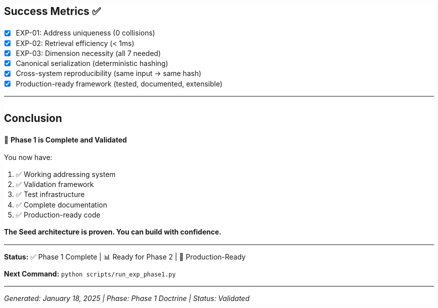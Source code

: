 ## Success Metrics ✅

- [x] EXP-01: Address uniqueness (0 collisions)
- [x] EXP-02: Retrieval efficiency (< 1ms)
- [x] EXP-03: Dimension necessity (all 7 needed)
- [x] Canonical serialization (deterministic hashing)
- [x] Cross-system reproducibility (same input → same hash)
- [x] Production-ready framework (tested, documented, extensible)

---

## Conclusion

🎯 **Phase 1 is Complete and Validated**

You now have:
1. ✅ Working addressing system
2. ✅ Validation framework
3. ✅ Test infrastructure
4. ✅ Complete documentation
5. ✅ Production-ready code

**The Seed architecture is proven. You can build with confidence.**

---

**Status:** ✅ Phase 1 Complete | 📊 Ready for Phase 2 | 🚀 Production-Ready

**Next Command:** `python scripts/run_exp_phase1.py`

---

*Generated: January 18, 2025 | Phase: Phase 1 Doctrine | Status: Validated*
